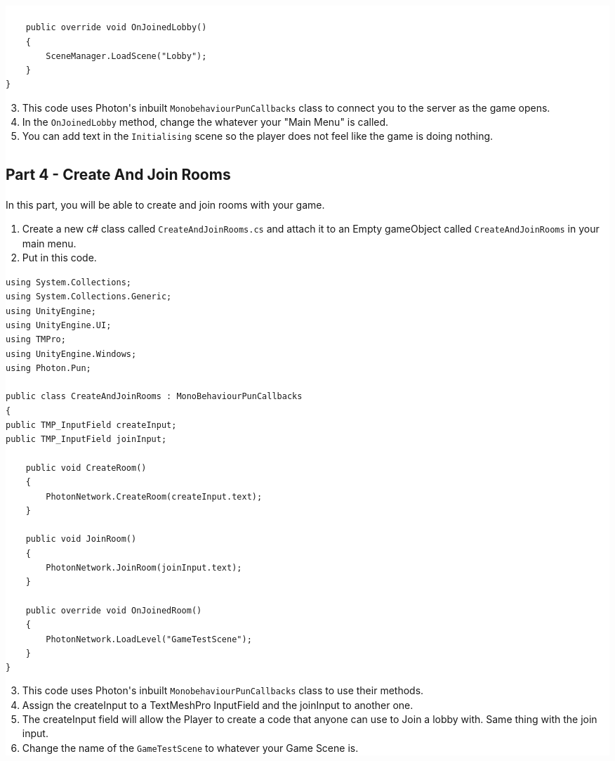 ```

    public override void OnJoinedLobby()
    {
        SceneManager.LoadScene("Lobby");
    }
}
```
3. This code uses Photon's inbuilt `MonobehaviourPunCallbacks` class to connect you to the server as the game opens.
4. In the `OnJoinedLobby` method, change the whatever your "Main Menu" is called.
5. You can add text in the `Initialising` scene so the player does not feel like the game is doing nothing.

## Part 4 - Create And Join Rooms

In this part, you will be able to create and join rooms with your game.

1. Create a new c# class called `CreateAndJoinRooms.cs` and attach it to an Empty gameObject called `CreateAndJoinRooms` in your main menu.
2. Put in this code.
```
using System.Collections;
using System.Collections.Generic;
using UnityEngine;
using UnityEngine.UI;
using TMPro;
using UnityEngine.Windows;
using Photon.Pun;

public class CreateAndJoinRooms : MonoBehaviourPunCallbacks
{
public TMP_InputField createInput;
public TMP_InputField joinInput;

    public void CreateRoom()
    {
        PhotonNetwork.CreateRoom(createInput.text);
    }

    public void JoinRoom()
    {
        PhotonNetwork.JoinRoom(joinInput.text);
    }

    public override void OnJoinedRoom()
    {
        PhotonNetwork.LoadLevel("GameTestScene");
    }
}
```
3. This code uses Photon's inbuilt `MonobehaviourPunCallbacks` class to use their methods.
4. Assign the createInput to a TextMeshPro InputField and the joinInput to another one.
5. The createInput field will allow the Player to create a code that anyone can use to Join a lobby with. Same thing 
with the join input.
6. Change the name of the `GameTestScene` to whatever your Game Scene is.
